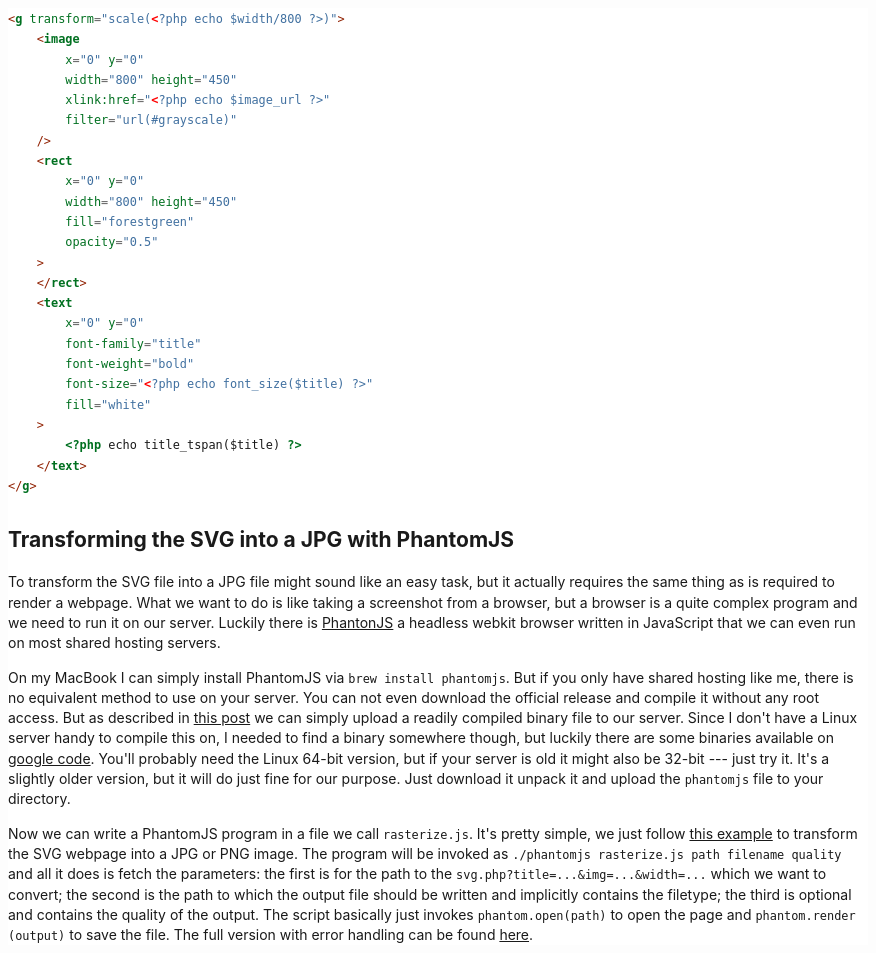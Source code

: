 ```html
<g transform="scale(<?php echo $width/800 ?>)">
	<image
		x="0" y="0"
		width="800" height="450"
		xlink:href="<?php echo $image_url ?>"
		filter="url(#grayscale)"
	/>
	<rect
		x="0" y="0"
		width="800" height="450"
		fill="forestgreen"
		opacity="0.5"
	>
	</rect>
	<text
		x="0" y="0"
		font-family="title"
		font-weight="bold"
		font-size="<?php echo font_size($title) ?>"
		fill="white"
	>
		<?php echo title_tspan($title) ?>
	</text>
</g>
```

## Transforming the SVG into a JPG with PhantomJS

To transform the SVG file into a JPG file might sound like an easy task, but it actually requires the same thing as is required to render a webpage. What we want to do is like taking a screenshot from a browser, but a browser is a quite complex program and we need to run it on our server. Luckily there is [PhantonJS](http://phantomjs.org) a headless webkit browser written in JavaScript that we can even run on most shared hosting servers.

On my MacBook I can simply install PhantomJS via `brew install phantomjs`. But if you only have shared hosting like me, there is no equivalent method to use on your server. You can not even download the official release and compile it without any root access. But as described in [this post](http://www.arlocarreon.com/blog/javascript/using-phantomjs-on-shared-hosting-like-hostgator/) we can simply upload a readily compiled binary file to our server. Since I don't have a Linux server handy to compile this on, I needed to find a binary somewhere though, but luckily there are some binaries available on [google code](https://code.google.com/p/phantomjs/downloads/list). You'll probably need the Linux 64-bit version, but if your server is old it might also be 32-bit --- just try it. It's a slightly older version, but it will do just fine for our purpose. Just download it unpack it and upload the `phantomjs` file to your directory.

Now we can write a PhantomJS program in a file we call `rasterize.js`. It's pretty simple, we just follow [this example](https://github.com/ariya/phantomjs/blob/master/examples/rasterize.js) to transform the SVG webpage into a JPG or PNG image. The program will be invoked as `./phantomjs rasterize.js path filename quality` and all it does is fetch the parameters: the first is for the path to the `svg.php?title=...&img=...&width=...` which we want to convert; the second is the path to which the output file should be written and implicitly contains the filetype; the third is optional and contains the quality of the output. The script basically just invokes `phantom.open(path)` to open the page and `phantom.render(output)` to save the file. The full version with error handling can be found [here](https://github.com/KijaniNGO/kijanify-imagerenderer/blob/master/rasterize.js).
